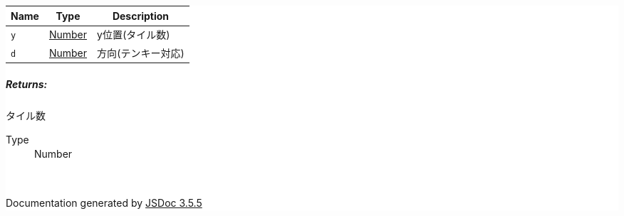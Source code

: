 | Name | Type | Description |
| --- | --- | --- |
| `y` | [Number](Number.md) | y位置(タイル数) |
| `d` | [Number](Number.md) | 方向(テンキー対応) |

##### Returns:
 タイル数

<dl>
    <dt> Type </dt>
    <dd>
        <span>Number</span>
    </dd>
</dl>


 <br>

  Documentation generated by [JSDoc 3.5.5](https://github.com/jsdoc3/jsdoc)
